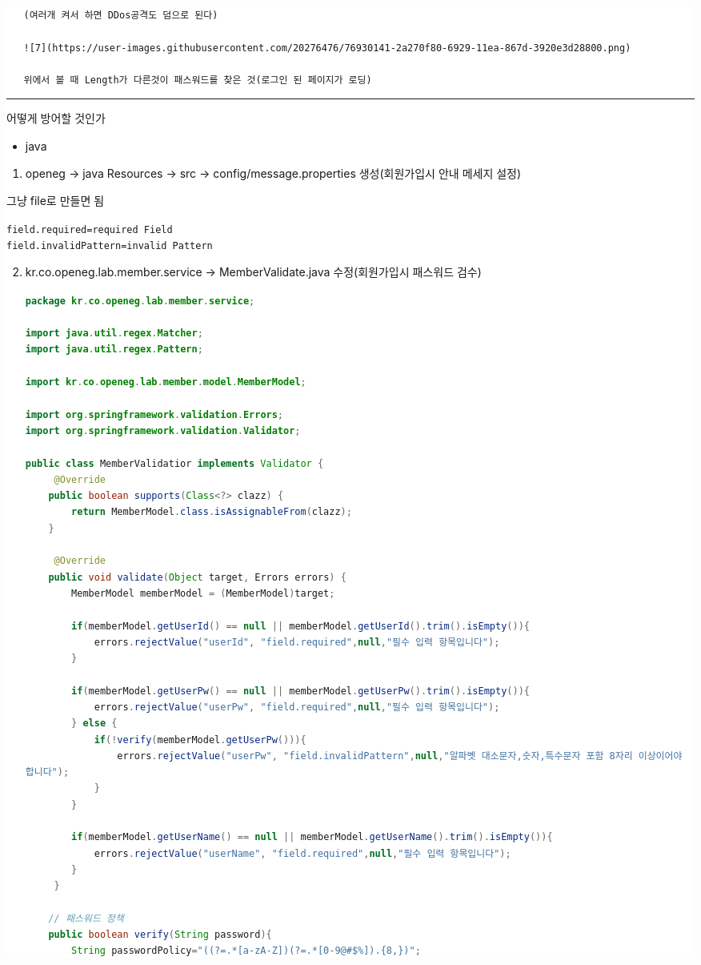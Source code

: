        (여러개 켜서 하면 DDos공격도 덤으로 된다)

       ![7](https://user-images.githubusercontent.com/20276476/76930141-2a270f80-6929-11ea-867d-3920e3d28800.png)

       위에서 볼 때 Length가 다른것이 패스워드를 찾은 것(로그인 된 페이지가 로딩)



*****

어떻게 방어할 것인가



* java

1. openeg -> java Resources -> src -> config/message.properties 생성(회원가입시 안내 메세지 설정)

  그냥 file로 만들면 됨

  ```text
  field.required=required Field
  field.invalidPattern=invalid Pattern
  ```

  

2. kr.co.openeg.lab.member.service -> MemberValidate.java 수정(회원가입시 패스워드 검수)

   ```java
   package kr.co.openeg.lab.member.service;
   
   import java.util.regex.Matcher;
   import java.util.regex.Pattern;
   
   import kr.co.openeg.lab.member.model.MemberModel;
   
   import org.springframework.validation.Errors;
   import org.springframework.validation.Validator;
   
   public class MemberValidatior implements Validator {
      	@Override	
       public boolean supports(Class<?> clazz) {		
           return MemberModel.class.isAssignableFrom(clazz);	
       }
       
      	@Override	
       public void validate(Object target, Errors errors) {
           MemberModel memberModel = (MemberModel)target;				
           
           if(memberModel.getUserId() == null || memberModel.getUserId().trim().isEmpty()){
               errors.rejectValue("userId", "field.required",null,"필수 입력 항목입니다");		
           }				
           
           if(memberModel.getUserPw() == null || memberModel.getUserPw().trim().isEmpty()){
               errors.rejectValue("userPw", "field.required",null,"필수 입력 항목입니다");		
           } else {	
               if(!verify(memberModel.getUserPw())){			
                   errors.rejectValue("userPw", "field.invalidPattern",null,"알파벳 대소문자,숫자,특수문자 포함 8자리 이상이어야 합니다");			
               }		
           }				
           
           if(memberModel.getUserName() == null || memberModel.getUserName().trim().isEmpty()){
               errors.rejectValue("userName", "field.required",null,"필수 입력 항목입니다");		
           }
      	}		
       
       // 패스워드 정책
       public boolean verify(String password){		
           String passwordPolicy="((?=.*[a-zA-Z])(?=.*[0-9@#$%]).{8,})";	
   ```